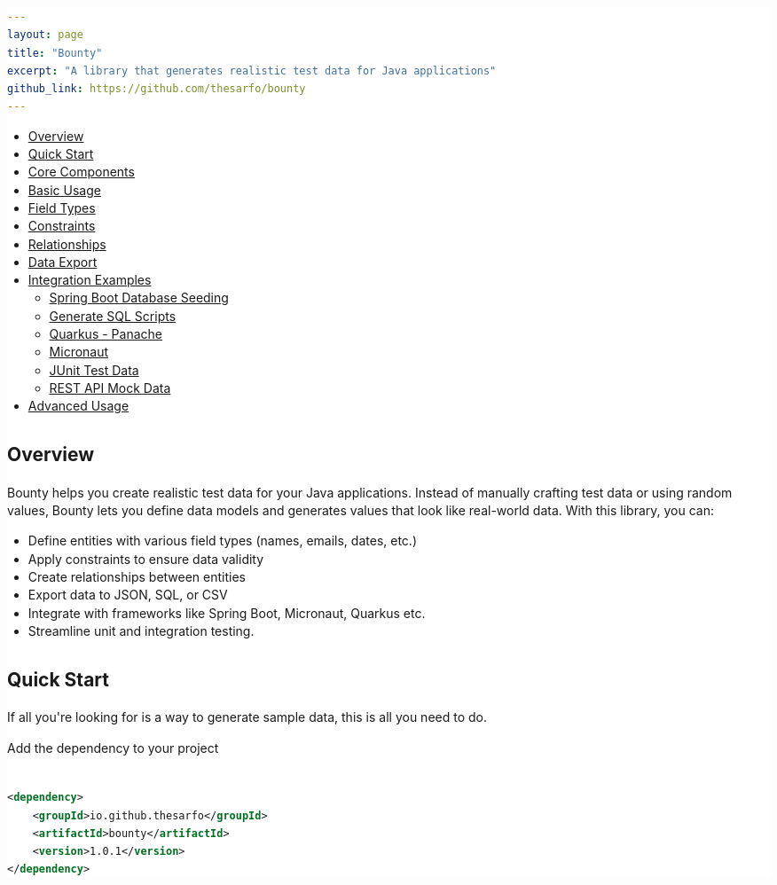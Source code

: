```yaml
---
layout: page
title: "Bounty"
excerpt: "A library that generates realistic test data for Java applications"
github_link: https://github.com/thesarfo/bounty
---
```


- [Overview](#overview)
- [Quick Start](#quick-start)
- [Core Components](#core-components)
- [Basic Usage](#basic-usage)
- [Field Types](#field-types)
- [Constraints](#constraints)
- [Relationships](#relationships)
- [Data Export](#data-export)
- [Integration Examples](#integration-examples)
    - [Spring Boot Database Seeding](#spring-boot-database-seeding)
    - [Generate SQL Scripts](#generate-sql-scripts)
    - [Quarkus - Panache](#quarkus)
    - [Micronaut](#micronaut)
    - [JUnit Test Data](#junit-test-data)
    - [REST API Mock Data](#rest-api-mock-data)
- [Advanced Usage](#advanced-usage)


## Overview

Bounty helps you create realistic test data for your Java applications. Instead of manually crafting test data or using random values, Bounty lets you define data models and generates values that look like real-world data. With this library, you can:


- Define entities with various field types (names, emails, dates, etc.)
- Apply constraints to ensure data validity
- Create relationships between entities
- Export data to JSON, SQL, or CSV
- Integrate with frameworks like Spring Boot, Micronaut, Quarkus etc.
- Streamline unit and integration testing.

## Quick Start

If all you're looking for is a way to generate sample data, this is all you need to do.

Add the dependency to your project

```xml

<dependency>
    <groupId>io.github.thesarfo</groupId>
    <artifactId>bounty</artifactId>
    <version>1.0.1</version>
</dependency>
```
